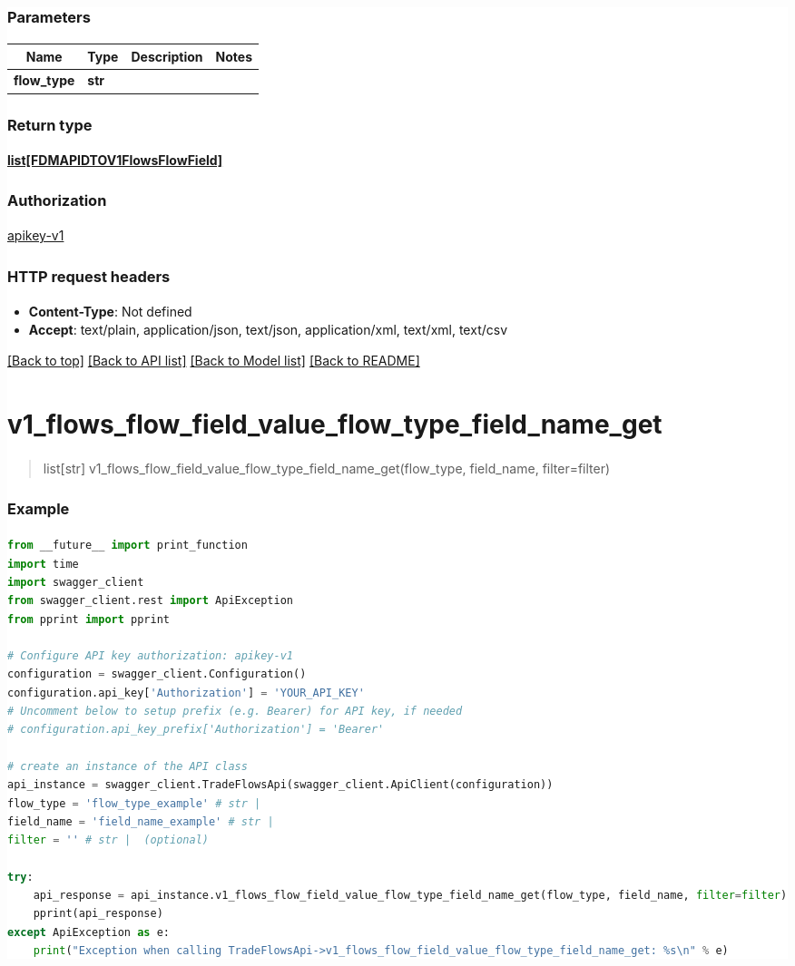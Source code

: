 ### Parameters

Name | Type | Description  | Notes
------------- | ------------- | ------------- | -------------
 **flow_type** | **str**|  | 

### Return type

[**list[FDMAPIDTOV1FlowsFlowField]**](FDMAPIDTOV1FlowsFlowField.md)

### Authorization

[apikey-v1](../README.md#apikey-v1)

### HTTP request headers

 - **Content-Type**: Not defined
 - **Accept**: text/plain, application/json, text/json, application/xml, text/xml, text/csv

[[Back to top]](#) [[Back to API list]](../README.md#documentation-for-api-endpoints) [[Back to Model list]](../README.md#documentation-for-models) [[Back to README]](../README.md)

# **v1_flows_flow_field_value_flow_type_field_name_get**
> list[str] v1_flows_flow_field_value_flow_type_field_name_get(flow_type, field_name, filter=filter)



### Example
```python
from __future__ import print_function
import time
import swagger_client
from swagger_client.rest import ApiException
from pprint import pprint

# Configure API key authorization: apikey-v1
configuration = swagger_client.Configuration()
configuration.api_key['Authorization'] = 'YOUR_API_KEY'
# Uncomment below to setup prefix (e.g. Bearer) for API key, if needed
# configuration.api_key_prefix['Authorization'] = 'Bearer'

# create an instance of the API class
api_instance = swagger_client.TradeFlowsApi(swagger_client.ApiClient(configuration))
flow_type = 'flow_type_example' # str | 
field_name = 'field_name_example' # str | 
filter = '' # str |  (optional)

try:
    api_response = api_instance.v1_flows_flow_field_value_flow_type_field_name_get(flow_type, field_name, filter=filter)
    pprint(api_response)
except ApiException as e:
    print("Exception when calling TradeFlowsApi->v1_flows_flow_field_value_flow_type_field_name_get: %s\n" % e)
```
